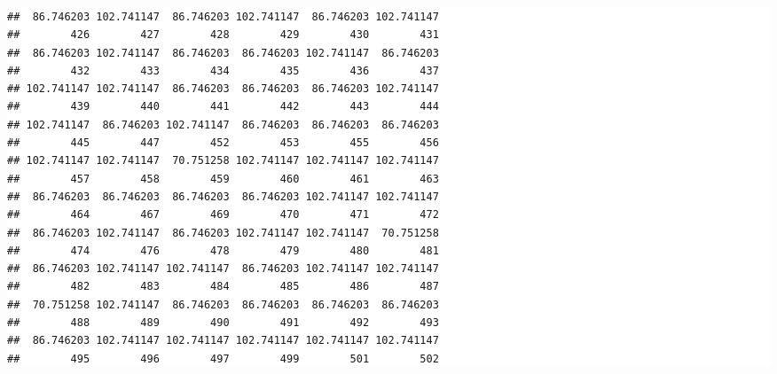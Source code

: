     ##  86.746203 102.741147  86.746203 102.741147  86.746203 102.741147 
    ##        426        427        428        429        430        431 
    ##  86.746203 102.741147  86.746203  86.746203 102.741147  86.746203 
    ##        432        433        434        435        436        437 
    ## 102.741147 102.741147  86.746203  86.746203  86.746203 102.741147 
    ##        439        440        441        442        443        444 
    ## 102.741147  86.746203 102.741147  86.746203  86.746203  86.746203 
    ##        445        447        452        453        455        456 
    ## 102.741147 102.741147  70.751258 102.741147 102.741147 102.741147 
    ##        457        458        459        460        461        463 
    ##  86.746203  86.746203  86.746203  86.746203 102.741147 102.741147 
    ##        464        467        469        470        471        472 
    ##  86.746203 102.741147  86.746203 102.741147 102.741147  70.751258 
    ##        474        476        478        479        480        481 
    ##  86.746203 102.741147 102.741147  86.746203 102.741147 102.741147 
    ##        482        483        484        485        486        487 
    ##  70.751258 102.741147  86.746203  86.746203  86.746203  86.746203 
    ##        488        489        490        491        492        493 
    ##  86.746203 102.741147 102.741147 102.741147 102.741147 102.741147 
    ##        495        496        497        499        501        502 